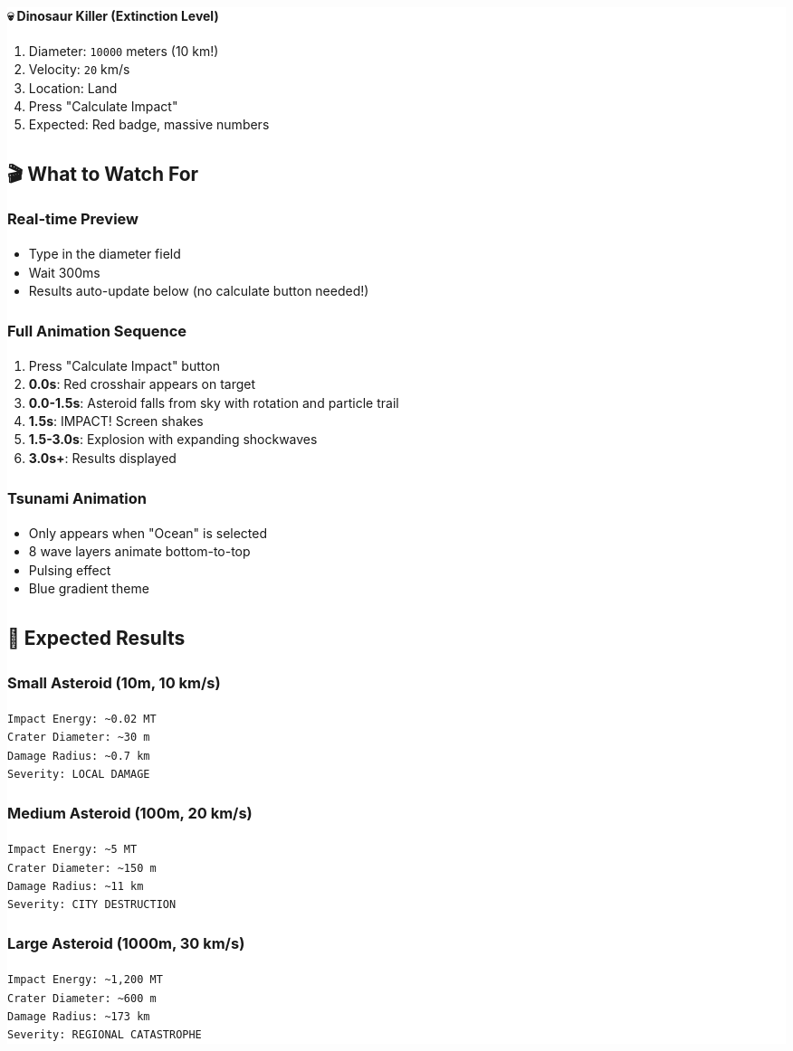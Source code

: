 #### 💀 Dinosaur Killer (Extinction Level)
1. Diameter: `10000` meters (10 km!)
2. Velocity: `20` km/s
3. Location: Land
4. Press "Calculate Impact"
5. Expected: Red badge, massive numbers

## 🎬 What to Watch For

### Real-time Preview
- Type in the diameter field
- Wait 300ms
- Results auto-update below (no calculate button needed!)

### Full Animation Sequence
1. Press "Calculate Impact" button
2. **0.0s**: Red crosshair appears on target
3. **0.0-1.5s**: Asteroid falls from sky with rotation and particle trail
4. **1.5s**: IMPACT! Screen shakes
5. **1.5-3.0s**: Explosion with expanding shockwaves
6. **3.0s+**: Results displayed

### Tsunami Animation
- Only appears when "Ocean" is selected
- 8 wave layers animate bottom-to-top
- Pulsing effect
- Blue gradient theme

## 🎯 Expected Results

### Small Asteroid (10m, 10 km/s)
```
Impact Energy: ~0.02 MT
Crater Diameter: ~30 m
Damage Radius: ~0.7 km
Severity: LOCAL DAMAGE
```

### Medium Asteroid (100m, 20 km/s)
```
Impact Energy: ~5 MT
Crater Diameter: ~150 m
Damage Radius: ~11 km
Severity: CITY DESTRUCTION
```

### Large Asteroid (1000m, 30 km/s)
```
Impact Energy: ~1,200 MT
Crater Diameter: ~600 m
Damage Radius: ~173 km
Severity: REGIONAL CATASTROPHE
```
